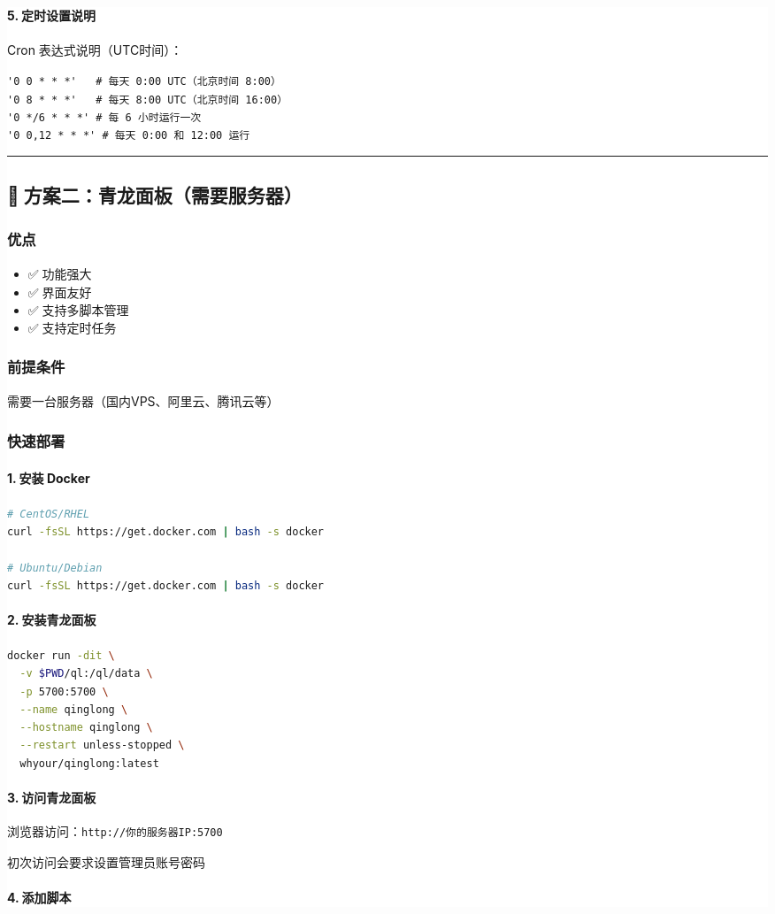 #### 5. 定时设置说明

Cron 表达式说明（UTC时间）：
```
'0 0 * * *'   # 每天 0:00 UTC（北京时间 8:00）
'0 8 * * *'   # 每天 8:00 UTC（北京时间 16:00）
'0 */6 * * *' # 每 6 小时运行一次
'0 0,12 * * *' # 每天 0:00 和 12:00 运行
```

---

## 🥈 方案二：青龙面板（需要服务器）

### 优点
- ✅ 功能强大
- ✅ 界面友好
- ✅ 支持多脚本管理
- ✅ 支持定时任务

### 前提条件
需要一台服务器（国内VPS、阿里云、腾讯云等）

### 快速部署

#### 1. 安装 Docker

```bash
# CentOS/RHEL
curl -fsSL https://get.docker.com | bash -s docker

# Ubuntu/Debian
curl -fsSL https://get.docker.com | bash -s docker
```

#### 2. 安装青龙面板

```bash
docker run -dit \
  -v $PWD/ql:/ql/data \
  -p 5700:5700 \
  --name qinglong \
  --hostname qinglong \
  --restart unless-stopped \
  whyour/qinglong:latest
```

#### 3. 访问青龙面板

浏览器访问：`http://你的服务器IP:5700`

初次访问会要求设置管理员账号密码

#### 4. 添加脚本

